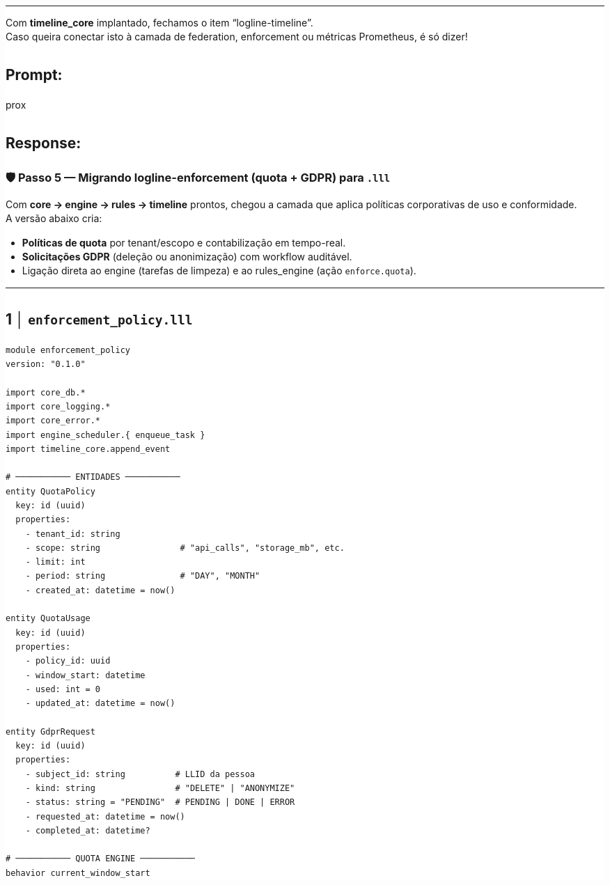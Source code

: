 * * *

Com **timeline\_core** implantado, fechamos o item “logline-timeline”.  
Caso queira conectar isto à camada de federation, enforcement ou métricas Prometheus, é só dizer!

## Prompt:
prox

## Response:
### 🛡️ Passo 5 — Migrando **logline-enforcement** (quota + GDPR) para `.lll`

Com **core → engine → rules → timeline** prontos, chegou a camada que aplica políticas corporativas de uso e conformidade.  
A versão abaixo cria:

*   **Políticas de quota** por tenant/escopo e contabilização em tempo-real.
*   **Solicitações GDPR** (deleção ou anonimização) com workflow auditável.
*   Ligação direta ao engine (tarefas de limpeza) e ao rules\_engine (ação `enforce.quota`).

* * *

1 │ `enforcement_policy.lll`
----------------------------

```lll
module enforcement_policy
version: "0.1.0"

import core_db.*
import core_logging.*
import core_error.*
import engine_scheduler.{ enqueue_task }
import timeline_core.append_event

# ─────────── ENTIDADES ───────────
entity QuotaPolicy
  key: id (uuid)
  properties:
    - tenant_id: string
    - scope: string                # "api_calls", "storage_mb", etc.
    - limit: int
    - period: string               # "DAY", "MONTH"
    - created_at: datetime = now()

entity QuotaUsage
  key: id (uuid)
  properties:
    - policy_id: uuid
    - window_start: datetime
    - used: int = 0
    - updated_at: datetime = now()

entity GdprRequest
  key: id (uuid)
  properties:
    - subject_id: string          # LLID da pessoa
    - kind: string                # "DELETE" | "ANONYMIZE"
    - status: string = "PENDING"  # PENDING | DONE | ERROR
    - requested_at: datetime = now()
    - completed_at: datetime?

# ─────────── QUOTA ENGINE ───────────
behavior current_window_start
```
